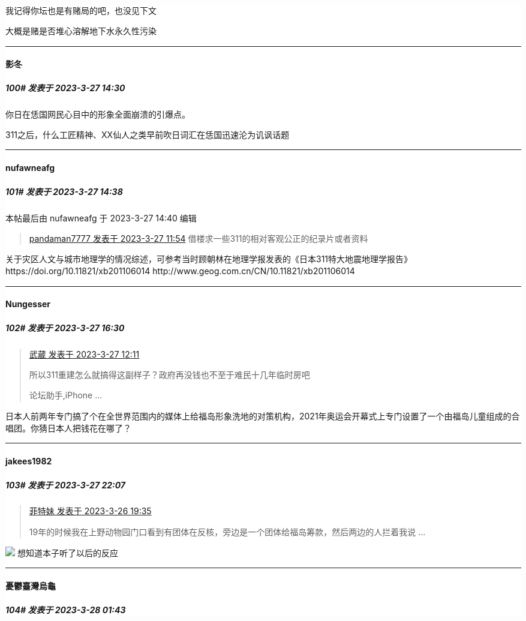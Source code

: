 我记得你坛也是有赌局的吧，也没见下文

大概是赌是否堆心溶解地下水永久性污染


*****

####  影冬  
##### 100#       发表于 2023-3-27 14:30

你日在恁国网民心目中的形象全面崩溃的引爆点。

311之后，什么工匠精神、XX仙人之类早前吹日词汇在恁国迅速沦为讥讽话题


*****

####  nufawneafg  
##### 101#       发表于 2023-3-27 14:38

 本帖最后由 nufawneafg 于 2023-3-27 14:40 编辑 
<blockquote><a href="httphttps://bbs.saraba1st.com/2b/forum.php?mod=redirect&amp;goto=findpost&amp;pid=60238008&amp;ptid=2125989" target="_blank">pandaman7777 发表于 2023-3-27 11:54</a>
借楼求一些311的相对客观公正的纪录片或者资料</blockquote>
关于灾区人文与城市地理学的情况综述，可参考当时顾朝林在地理学报发表的《日本311特大地震地理学报告》https://doi.org/10.11821/xb201106014
http://www.geog.com.cn/CN/10.11821/xb201106014


*****

####  Nungesser  
##### 102#       发表于 2023-3-27 16:30

<blockquote><a href="httphttps://bbs.saraba1st.com/2b/forum.php?mod=redirect&amp;goto=findpost&amp;pid=60238153&amp;ptid=2125989" target="_blank">武蔵 发表于 2023-3-27 12:11</a>

所以311重建怎么就搞得这副样子？政府再没钱也不至于难民十几年临时房吧

论坛助手,iPhone ...</blockquote>
日本人前两年专门搞了个在全世界范围内的媒体上给福岛形象洗地的对策机构，2021年奥运会开幕式上专门设置了一个由福岛儿童组成的合唱团。你猜日本人把钱花在哪了？


*****

####  jakees1982  
##### 103#       发表于 2023-3-27 22:07

<blockquote><a href="httphttps://bbs.saraba1st.com/2b/forum.php?mod=redirect&amp;goto=findpost&amp;pid=60232339&amp;ptid=2125989" target="_blank">菲特妹 发表于 2023-3-26 19:35</a>

19年的时候我在上野动物园门口看到有团体在反核，旁边是一个团体给福岛筹款，然后两边的人拦着我说 ...</blockquote>
<img src="https://static.saraba1st.com/image/smiley/face2017/001.png" referrerpolicy="no-referrer"> 想知道本子听了以后的反应


*****

####  憂鬱臺灣烏龜  
##### 104#       发表于 2023-3-28 01:43
